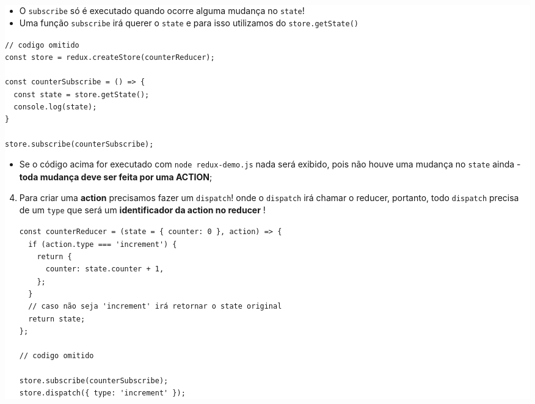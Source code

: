    * O `subscribe` só é executado quando ocorre alguma mudança no `state`!
   * Uma função `subscribe` irá querer o `state` e para isso utilizamos do `store.getState()`

   ```react
   // codigo omitido
   const store = redux.createStore(counterReducer);
   
   const counterSubscribe = () => {
     const state = store.getState();
     console.log(state);
   }
   
   store.subscribe(counterSubscribe);
   ```

   * Se o código acima for executado com `node redux-demo.js` nada será exibido, pois não houve uma mudança no `state` ainda - **toda mudança deve ser feita por uma ACTION**;

4. Para criar uma **action** precisamos fazer um `dispatch`! onde o `dispatch` irá chamar o reducer, portanto, todo `dispatch` precisa de um `type` que será um **identificador da action no reducer** !

   ```react
   const counterReducer = (state = { counter: 0 }, action) => {
     if (action.type === 'increment') {
       return {
         counter: state.counter + 1,
       };
     }
     // caso não seja 'increment' irá retornar o state original
     return state;
   };
   
   // codigo omitido
   
   store.subscribe(counterSubscribe);
   store.dispatch({ type: 'increment' });
   ```

